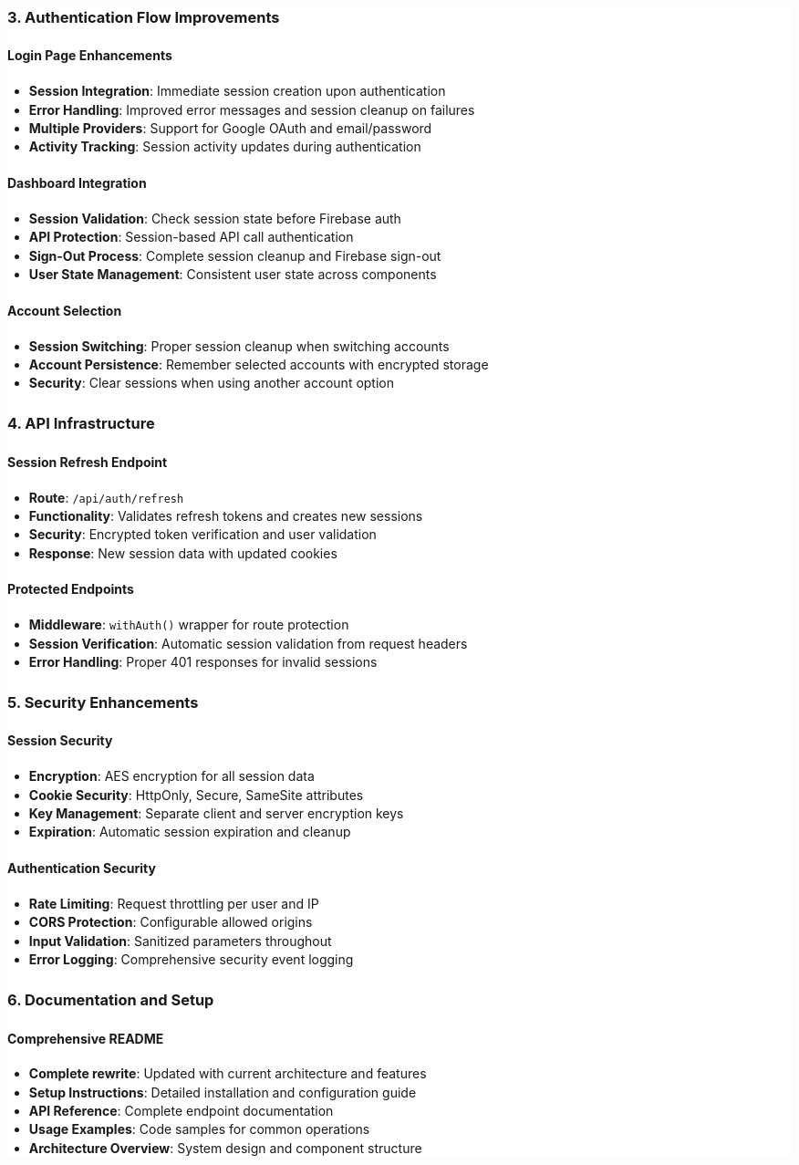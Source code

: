 ### 3. Authentication Flow Improvements

#### Login Page Enhancements
- **Session Integration**: Immediate session creation upon authentication
- **Error Handling**: Improved error messages and session cleanup on failures
- **Multiple Providers**: Support for Google OAuth and email/password
- **Activity Tracking**: Session activity updates during authentication

#### Dashboard Integration
- **Session Validation**: Check session state before Firebase auth
- **API Protection**: Session-based API call authentication
- **Sign-Out Process**: Complete session cleanup and Firebase sign-out
- **User State Management**: Consistent user state across components

#### Account Selection
- **Session Switching**: Proper session cleanup when switching accounts
- **Account Persistence**: Remember selected accounts with encrypted storage
- **Security**: Clear sessions when using another account option

### 4. API Infrastructure

#### Session Refresh Endpoint
- **Route**: `/api/auth/refresh`
- **Functionality**: Validates refresh tokens and creates new sessions
- **Security**: Encrypted token verification and user validation
- **Response**: New session data with updated cookies

#### Protected Endpoints
- **Middleware**: `withAuth()` wrapper for route protection
- **Session Verification**: Automatic session validation from request headers
- **Error Handling**: Proper 401 responses for invalid sessions

### 5. Security Enhancements

#### Session Security
- **Encryption**: AES encryption for all session data
- **Cookie Security**: HttpOnly, Secure, SameSite attributes
- **Key Management**: Separate client and server encryption keys
- **Expiration**: Automatic session expiration and cleanup

#### Authentication Security
- **Rate Limiting**: Request throttling per user and IP
- **CORS Protection**: Configurable allowed origins
- **Input Validation**: Sanitized parameters throughout
- **Error Logging**: Comprehensive security event logging

### 6. Documentation and Setup

#### Comprehensive README
- **Complete rewrite**: Updated with current architecture and features
- **Setup Instructions**: Detailed installation and configuration guide
- **API Reference**: Complete endpoint documentation
- **Usage Examples**: Code samples for common operations
- **Architecture Overview**: System design and component structure
